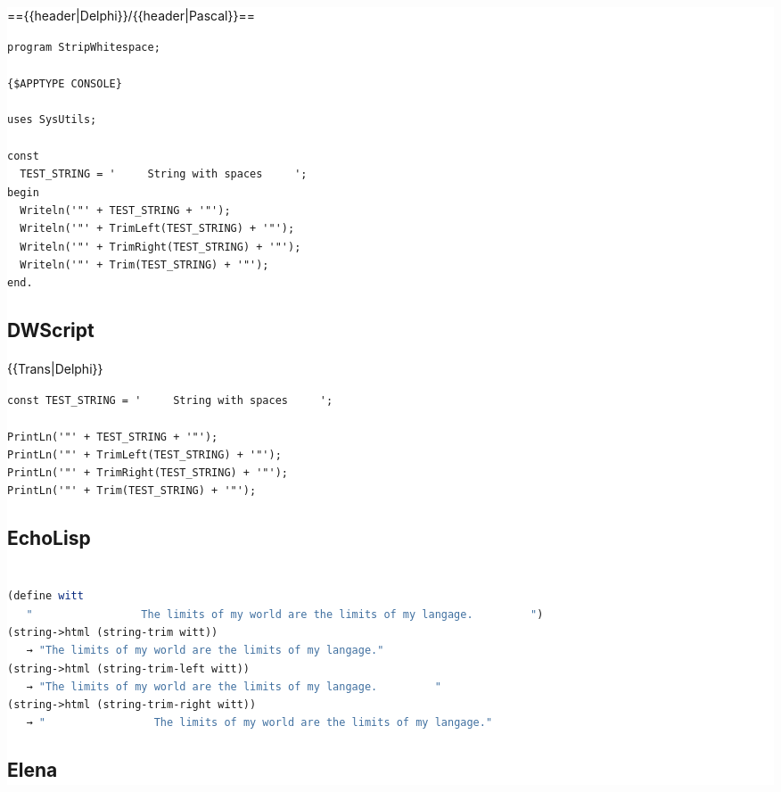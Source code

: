 
=={{header|Delphi}}/{{header|Pascal}}==

```Delphi
program StripWhitespace;

{$APPTYPE CONSOLE}

uses SysUtils;

const
  TEST_STRING = '     String with spaces     ';
begin
  Writeln('"' + TEST_STRING + '"');
  Writeln('"' + TrimLeft(TEST_STRING) + '"');
  Writeln('"' + TrimRight(TEST_STRING) + '"');
  Writeln('"' + Trim(TEST_STRING) + '"');
end.
```



## DWScript

{{Trans|Delphi}}

```Delphi
const TEST_STRING = '     String with spaces     ';

PrintLn('"' + TEST_STRING + '"');
PrintLn('"' + TrimLeft(TEST_STRING) + '"');
PrintLn('"' + TrimRight(TEST_STRING) + '"');
PrintLn('"' + Trim(TEST_STRING) + '"');
```



## EchoLisp


```scheme

(define witt
   "                 The limits of my world are the limits of my langage.         ")
(string->html (string-trim witt))
   → "The limits of my world are the limits of my langage."
(string->html (string-trim-left witt))
   → "The limits of my world are the limits of my langage.         "
(string->html (string-trim-right witt))
   → "                 The limits of my world are the limits of my langage."

```


## Elena
